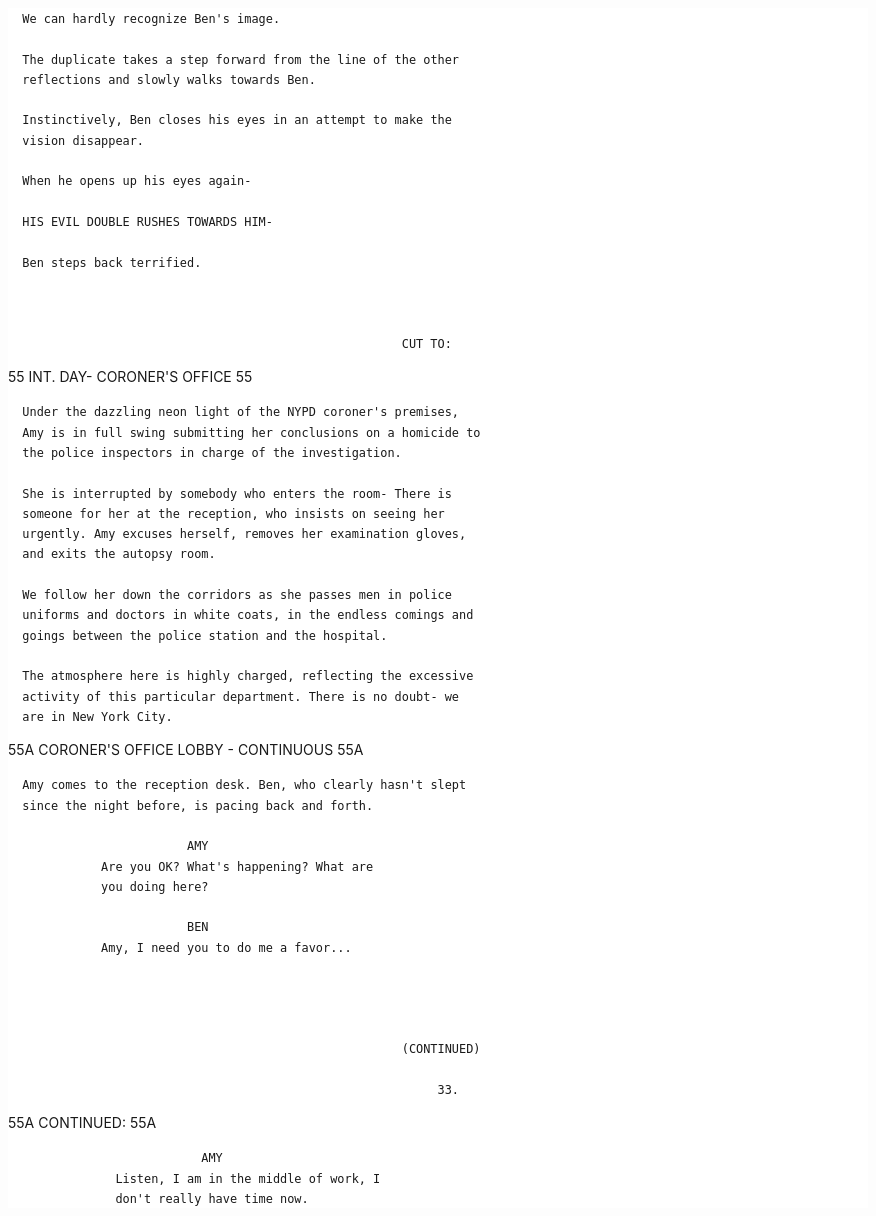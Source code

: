       We can hardly recognize Ben's image.                                

      The duplicate takes a step forward from the line of the other       
      reflections and slowly walks towards Ben.                           

      Instinctively, Ben closes his eyes in an attempt to make the        
      vision disappear.                                                   

      When he opens up his eyes again-                                    

      HIS EVIL DOUBLE RUSHES TOWARDS HIM-                                 

      Ben steps back terrified.                                           



                                                           CUT TO:


55    INT. DAY- CORONER'S OFFICE                                     55

      Under the dazzling neon light of the NYPD coroner's premises,
      Amy is in full swing submitting her conclusions on a homicide to
      the police inspectors in charge of the investigation.

      She is interrupted by somebody who enters the room- There is
      someone for her at the reception, who insists on seeing her
      urgently. Amy excuses herself, removes her examination gloves,      
      and exits the autopsy room.

      We follow her down the corridors as she passes men in police
      uniforms and doctors in white coats, in the endless comings and
      goings between the police station and the hospital.                 

      The atmosphere here is highly charged, reflecting the excessive     
      activity of this particular department. There is no doubt- we
      are in New York City.                                               


55A   CORONER'S OFFICE LOBBY - CONTINUOUS                           55A   

      Amy comes to the reception desk. Ben, who clearly hasn't slept      
      since the night before, is pacing back and forth.

                             AMY                                          
                 Are you OK? What's happening? What are                   
                 you doing here?                                          

                             BEN
                 Amy, I need you to do me a favor...




                                                           (CONTINUED)

                                                                33.
55A   CONTINUED:                                                   55A


                               AMY
                   Listen, I am in the middle of work, I
                   don't really have time now.                              
